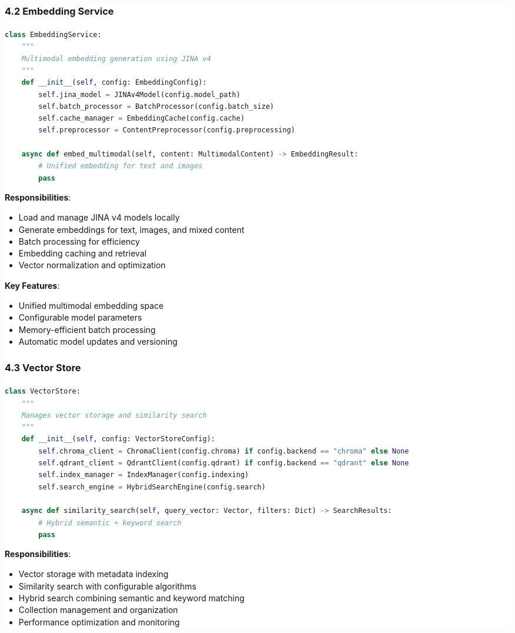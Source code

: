 ### 4.2 Embedding Service

```python
class EmbeddingService:
    """
    Multimodal embedding generation using JINA v4
    """
    def __init__(self, config: EmbeddingConfig):
        self.jina_model = JINAv4Model(config.model_path)
        self.batch_processor = BatchProcessor(config.batch_size)
        self.cache_manager = EmbeddingCache(config.cache)
        self.preprocessor = ContentPreprocessor(config.preprocessing)
    
    async def embed_multimodal(self, content: MultimodalContent) -> EmbeddingResult:
        # Unified embedding for text and images
        pass
```

**Responsibilities**:
- Load and manage JINA v4 models locally
- Generate embeddings for text, images, and mixed content
- Batch processing for efficiency
- Embedding caching and retrieval
- Vector normalization and optimization

**Key Features**:
- Unified multimodal embedding space
- Configurable model parameters
- Memory-efficient batch processing
- Automatic model updates and versioning

### 4.3 Vector Store

```python
class VectorStore:
    """
    Manages vector storage and similarity search
    """
    def __init__(self, config: VectorStoreConfig):
        self.chroma_client = ChromaClient(config.chroma) if config.backend == "chroma" else None
        self.qdrant_client = QdrantClient(config.qdrant) if config.backend == "qdrant" else None
        self.index_manager = IndexManager(config.indexing)
        self.search_engine = HybridSearchEngine(config.search)
    
    async def similarity_search(self, query_vector: Vector, filters: Dict) -> SearchResults:
        # Hybrid semantic + keyword search
        pass
```

**Responsibilities**:
- Vector storage with metadata indexing
- Similarity search with configurable algorithms
- Hybrid search combining semantic and keyword matching
- Collection management and organization
- Performance optimization and monitoring
